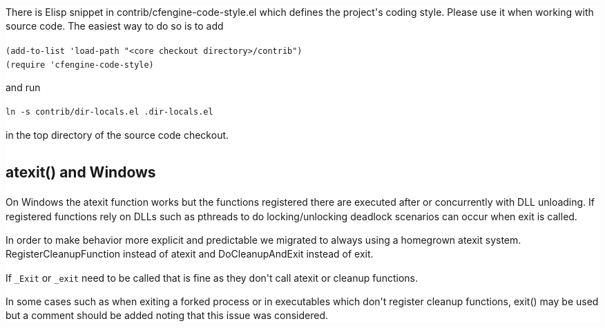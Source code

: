 There is Elisp snippet in contrib/cfengine-code-style.el which defines the
project's coding style. Please use it when working with source code. The
easiest way to do so is to add

    (add-to-list 'load-path "<core checkout directory>/contrib")
    (require 'cfengine-code-style)

and run

    ln -s contrib/dir-locals.el .dir-locals.el

in the top directory of the source code checkout.

atexit() and Windows
--------------------

On Windows the atexit function works but the functions registered there are
executed after or concurrently with DLL unloading. If registered functions
rely on DLLs such as pthreads to do locking/unlocking deadlock scenarios can
occur when exit is called.

In order to make behavior more explicit and predictable we migrated to always
using a homegrown atexit system. RegisterCleanupFunction instead of atexit and
DoCleanupAndExit instead of exit.

If `_Exit` or `_exit` need to be called that is fine as they don't call atexit or
cleanup functions.

In some cases such as when exiting a forked process or in executables which don't
register cleanup functions, exit() may be used but a comment should be added
noting that this issue was considered.
